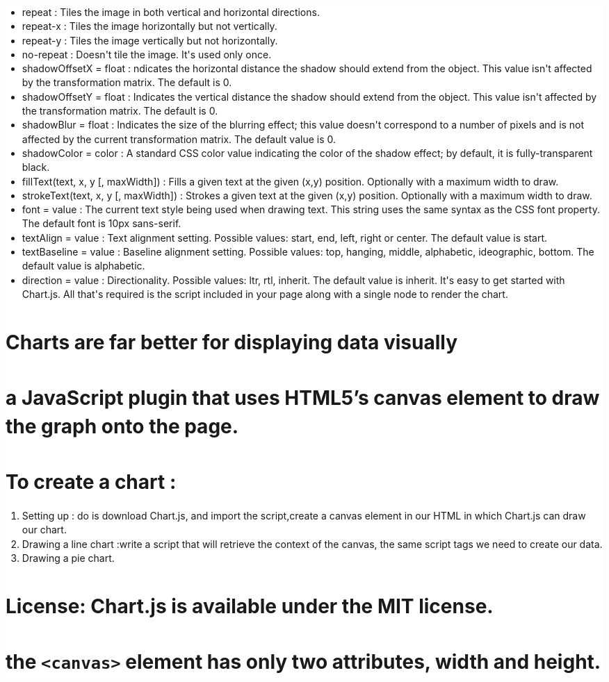 *  repeat : Tiles the image in both vertical and horizontal directions.
*  repeat-x : Tiles the image horizontally but not vertically.
*  repeat-y : Tiles the image vertically but not horizontally.
*  no-repeat : Doesn't tile the image. It's used only once.
*  shadowOffsetX = float : ndicates the horizontal distance the shadow should extend from the object. This value isn't affected by the transformation matrix. The default is 0.
*  shadowOffsetY = float : Indicates the vertical distance the shadow should extend from the object. This value isn't affected by the transformation matrix. The default is 0.
*  shadowBlur = float : Indicates the size of the blurring effect; this value doesn't correspond to a number of pixels and is not affected by the current transformation matrix. The default value is 0.
*  shadowColor = color : A standard CSS color value indicating the color of the shadow effect; by default, it is fully-transparent black.
*  fillText(text, x, y [, maxWidth]) : Fills a given text at the given (x,y) position. Optionally with a maximum width to draw.
*  strokeText(text, x, y [, maxWidth]) : Strokes a given text at the given (x,y) position. Optionally with a maximum width to draw.
*  font = value : The current text style being used when drawing text. This string uses the same syntax as the CSS font property. The default font is 10px sans-serif.
*  textAlign = value : Text alignment setting. Possible values: start, end, left, right or center.  The default value is start.
*  textBaseline = value : Baseline alignment setting. Possible values: top, hanging, middle, alphabetic, ideographic, bottom. The default value is alphabetic.
*  direction = value : Directionality. Possible values: ltr, rtl, inherit. The default value is inherit.
It's easy to get started with Chart.js. All that's required is the script included in your page along with a single <canvas> node to render the chart.



# Charts are far better for displaying data visually

# a JavaScript plugin that uses HTML5’s canvas element to draw the graph onto the page. 

# To create a chart :

1. Setting up : do is download Chart.js, and import the script,create a canvas element in our HTML in which Chart.js can draw our chart.
2. Drawing a line chart :write a script that will retrieve the context of the canvas, the same script tags we need to create our data.
3.  Drawing a pie chart.

# License: Chart.js is available under the MIT license.

#  the ``<canvas>`` element has only two attributes, width and height. 
